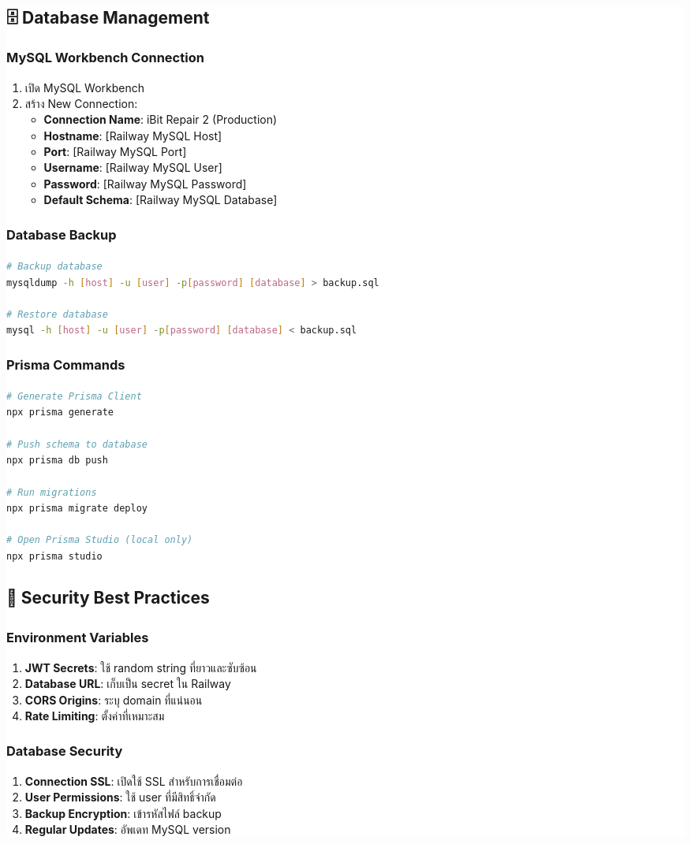 ## 🗄️ Database Management

### MySQL Workbench Connection

1. เปิด MySQL Workbench
2. สร้าง New Connection:
   - **Connection Name**: iBit Repair 2 (Production)
   - **Hostname**: [Railway MySQL Host]
   - **Port**: [Railway MySQL Port]
   - **Username**: [Railway MySQL User]
   - **Password**: [Railway MySQL Password]
   - **Default Schema**: [Railway MySQL Database]

### Database Backup

```bash
# Backup database
mysqldump -h [host] -u [user] -p[password] [database] > backup.sql

# Restore database
mysql -h [host] -u [user] -p[password] [database] < backup.sql
```

### Prisma Commands

```bash
# Generate Prisma Client
npx prisma generate

# Push schema to database
npx prisma db push

# Run migrations
npx prisma migrate deploy

# Open Prisma Studio (local only)
npx prisma studio
```

## 🔐 Security Best Practices

### Environment Variables

1. **JWT Secrets**: ใช้ random string ที่ยาวและซับซ้อน
2. **Database URL**: เก็บเป็น secret ใน Railway
3. **CORS Origins**: ระบุ domain ที่แน่นอน
4. **Rate Limiting**: ตั้งค่าที่เหมาะสม

### Database Security

1. **Connection SSL**: เปิดใช้ SSL สำหรับการเชื่อมต่อ
2. **User Permissions**: ใช้ user ที่มีสิทธิ์จำกัด
3. **Backup Encryption**: เข้ารหัสไฟล์ backup
4. **Regular Updates**: อัพเดท MySQL version
